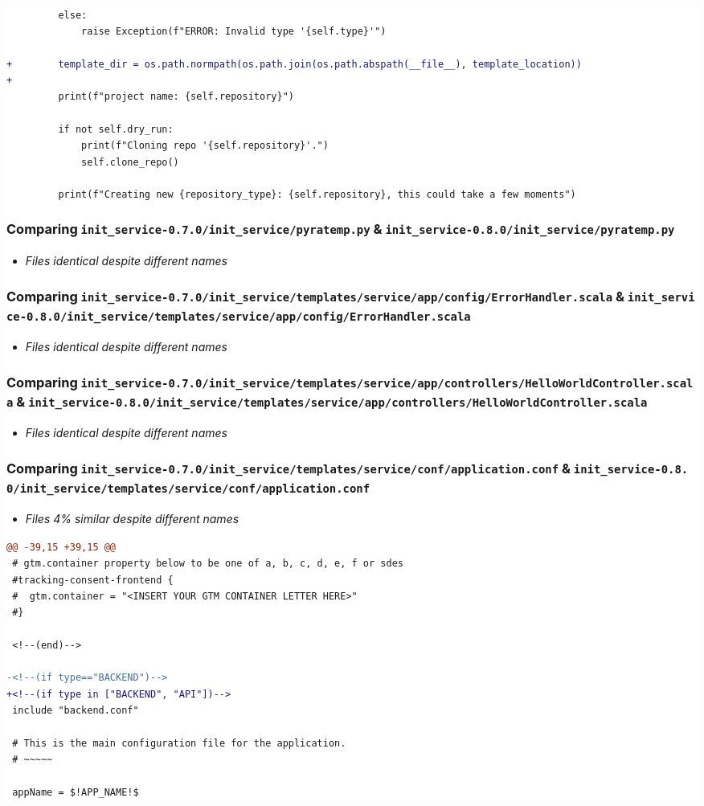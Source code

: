 ```diff
         else:
             raise Exception(f"ERROR: Invalid type '{self.type}'")
 
+        template_dir = os.path.normpath(os.path.join(os.path.abspath(__file__), template_location))
+
         print(f"project name: {self.repository}")
 
         if not self.dry_run:
             print(f"Cloning repo '{self.repository}'.")
             self.clone_repo()
 
         print(f"Creating new {repository_type}: {self.repository}, this could take a few moments")
```

### Comparing `init_service-0.7.0/init_service/pyratemp.py` & `init_service-0.8.0/init_service/pyratemp.py`

 * *Files identical despite different names*

### Comparing `init_service-0.7.0/init_service/templates/service/app/config/ErrorHandler.scala` & `init_service-0.8.0/init_service/templates/service/app/config/ErrorHandler.scala`

 * *Files identical despite different names*

### Comparing `init_service-0.7.0/init_service/templates/service/app/controllers/HelloWorldController.scala` & `init_service-0.8.0/init_service/templates/service/app/controllers/HelloWorldController.scala`

 * *Files identical despite different names*

### Comparing `init_service-0.7.0/init_service/templates/service/conf/application.conf` & `init_service-0.8.0/init_service/templates/service/conf/application.conf`

 * *Files 4% similar despite different names*

```diff
@@ -39,15 +39,15 @@
 # gtm.container property below to be one of a, b, c, d, e, f or sdes
 #tracking-consent-frontend {
 #  gtm.container = "<INSERT YOUR GTM CONTAINER LETTER HERE>"
 #}
 
 <!--(end)-->
 
-<!--(if type=="BACKEND")-->
+<!--(if type in ["BACKEND", "API"])-->
 include "backend.conf"
 
 # This is the main configuration file for the application.
 # ~~~~~
 
 appName = $!APP_NAME!$
```
